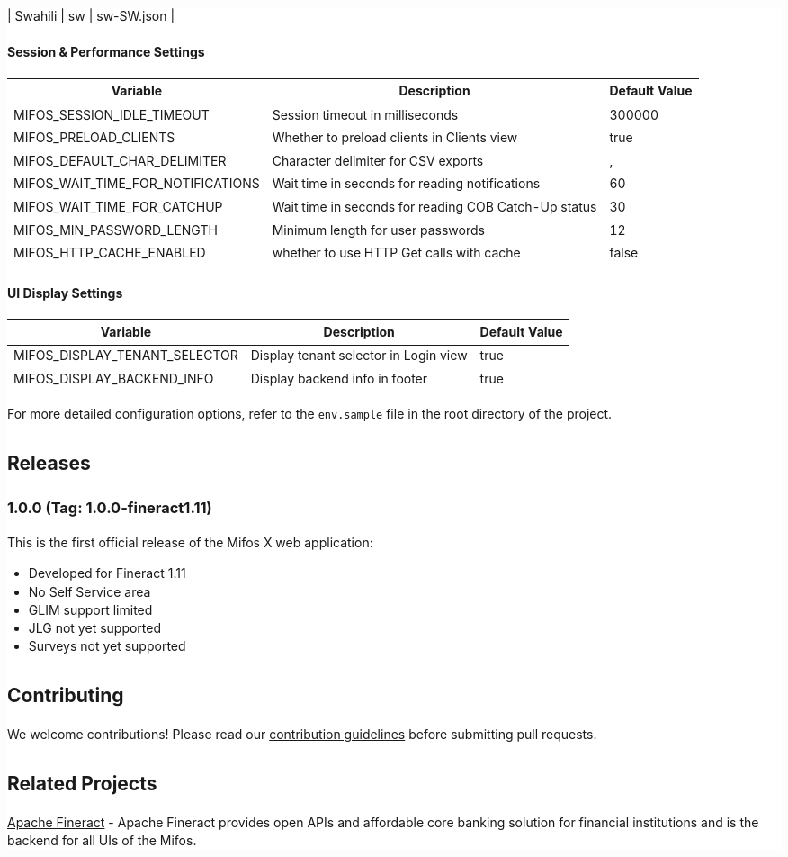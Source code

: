 | Swahili    | sw   | sw-SW.json |

#### Session & Performance Settings

| Variable                          | Description                                          | Default Value |
| --------------------------------- | ---------------------------------------------------- | ------------- |
| MIFOS_SESSION_IDLE_TIMEOUT        | Session timeout in milliseconds                      | 300000        |
| MIFOS_PRELOAD_CLIENTS             | Whether to preload clients in Clients view           | true          |
| MIFOS_DEFAULT_CHAR_DELIMITER      | Character delimiter for CSV exports                  | ,             |
| MIFOS_WAIT_TIME_FOR_NOTIFICATIONS | Wait time in seconds for reading notifications       | 60            |
| MIFOS_WAIT_TIME_FOR_CATCHUP       | Wait time in seconds for reading COB Catch-Up status | 30            |
| MIFOS_MIN_PASSWORD_LENGTH         | Minimum length for user passwords                    | 12            |
| MIFOS_HTTP_CACHE_ENABLED          | whether to use HTTP Get calls with cache             | false         |

#### UI Display Settings

| Variable                      | Description                           | Default Value |
| ----------------------------- | ------------------------------------- | ------------- |
| MIFOS_DISPLAY_TENANT_SELECTOR | Display tenant selector in Login view | true          |
| MIFOS_DISPLAY_BACKEND_INFO    | Display backend info in footer        | true          |

For more detailed configuration options, refer to the `env.sample` file in the root directory of the project.

## Releases

### 1.0.0 (Tag: 1.0.0-fineract1.11)

This is the first official release of the Mifos X web application:

- Developed for Fineract 1.11
- No Self Service area
- GLIM support limited
- JLG not yet supported
- Surveys not yet supported

## Contributing

We welcome contributions! Please read our [contribution guidelines](./CONTRIBUTING.md) before submitting pull requests.

## Related Projects

[Apache Fineract](https://github.com/apache/fineract) - Apache Fineract provides open APIs and affordable core banking solution for financial institutions and is the backend for all UIs of the Mifos.
